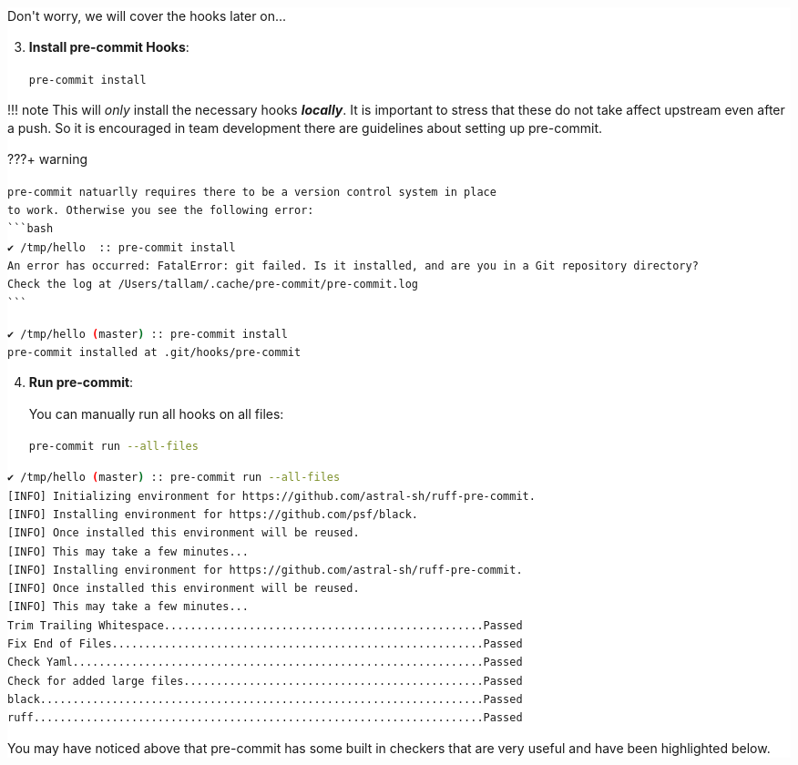 Don't worry, we will cover the hooks later on...

3. **Install pre-commit Hooks**:

    ```bash
    pre-commit install
    ```

!!! note
    This will _only_ install the necessary hooks **_locally_**. It is important
    to stress that these do not take affect upstream even after a push. So it is
    encouraged in team development there are guidelines about setting up
    pre-commit.

???+ warning

    pre-commit natuarlly requires there to be a version control system in place
    to work. Otherwise you see the following error:
    ```bash
    ✔ /tmp/hello  :: pre-commit install
    An error has occurred: FatalError: git failed. Is it installed, and are you in a Git repository directory?
    Check the log at /Users/tallam/.cache/pre-commit/pre-commit.log
    ```

```bash
✔ /tmp/hello (master) :: pre-commit install
pre-commit installed at .git/hooks/pre-commit
```


4. **Run pre-commit**:

    You can manually run all hooks on all files:

    ```bash
    pre-commit run --all-files
    ```

```bash
✔ /tmp/hello (master) :: pre-commit run --all-files
[INFO] Initializing environment for https://github.com/astral-sh/ruff-pre-commit.
[INFO] Installing environment for https://github.com/psf/black.
[INFO] Once installed this environment will be reused.
[INFO] This may take a few minutes...
[INFO] Installing environment for https://github.com/astral-sh/ruff-pre-commit.
[INFO] Once installed this environment will be reused.
[INFO] This may take a few minutes...
Trim Trailing Whitespace.................................................Passed
Fix End of Files.........................................................Passed
Check Yaml...............................................................Passed
Check for added large files..............................................Passed
black....................................................................Passed
ruff.....................................................................Passed
```

You may have noticed above that pre-commit has some built in checkers that are
very useful and have been highlighted below.


[^1]: https://typicode.github.io/husky/
[^2]: https://github.com/sds/overcommit